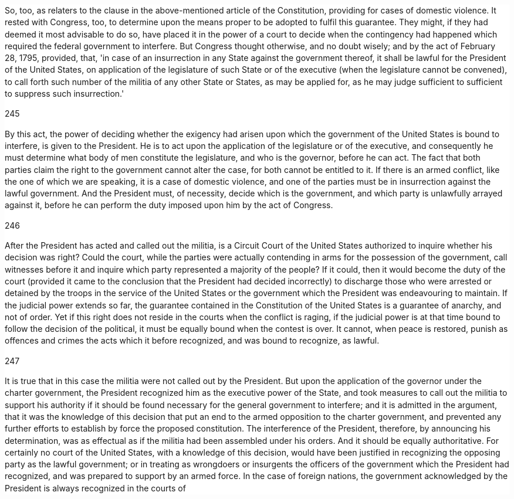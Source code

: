 So, too, as relaters to the clause in the above-mentioned article of the
Constitution, providing for cases of domestic violence. It rested with
Congress, too, to determine upon the means proper to be adopted to fulfil this
guarantee. They might, if they had deemed it most advisable to do so, have
placed it in the power of a court to decide when the contingency had happened
which required the federal government to interfere. But Congress thought
otherwise, and no doubt wisely; and by the act of February 28, 1795, provided,
that, 'in case of an insurrection in any State against the government thereof,
it shall be lawful for the President of the United States, on application of
the legislature of such State or of the executive (when the legislature cannot
be convened), to call forth such number of the militia of any other State or
States, as may be applied for, as he may judge sufficient to sufficient to
suppress such insurrection.'

245

By this act, the power of deciding whether the exigency had arisen upon which
the government of the United States is bound to interfere, is given to the
President. He is to act upon the application of the legislature or of the
executive, and consequently he must determine what body of men constitute the
legislature, and who is the governor, before he can act. The fact that both
parties claim the right to the government cannot alter the case, for both
cannot be entitled to it. If there is an armed conflict, like the one of which
we are speaking, it is a case of domestic violence, and one of the parties
must be in insurrection against the lawful government. And the President must,
of necessity, decide which is the government, and which party is unlawfully
arrayed against it, before he can perform the duty imposed upon him by the act
of Congress.

246

After the President has acted and called out the militia, is a Circuit Court
of the United States authorized to inquire whether his decision was right?
Could the court, while the parties were actually contending in arms for the
possession of the government, call witnesses before it and inquire which party
represented a majority of the people? If it could, then it would become the
duty of the court (provided it came to the conclusion that the President had
decided incorrectly) to discharge those who were arrested or detained by the
troops in the service of the United States or the government which the
President was endeavouring to maintain. If the judicial power extends so far,
the guarantee contained in the Constitution of the United States is a
guarantee of anarchy, and not of order. Yet if this right does not reside in
the courts when the conflict is raging, if the judicial power is at that time
bound to follow the decision of the political, it must be equally bound when
the contest is over. It cannot, when peace is restored, punish as offences and
crimes the acts which it before recognized, and was bound to recognize, as
lawful.

247

It is true that in this case the militia were not called out by the President.
But upon the application of the governor under the charter government, the
President recognized him as the executive power of the State, and took
measures to call out the militia to support his authority if it should be
found necessary for the general government to interfere; and it is admitted in
the argument, that it was the knowledge of this decision that put an end to
the armed opposition to the charter government, and prevented any further
efforts to establish by force the proposed constitution. The interference of
the President, therefore, by announcing his determination, was as effectual as
if the militia had been assembled under his orders. And it should be equally
authoritative. For certainly no court of the United States, with a knowledge
of this decision, would have been justified in recognizing the opposing party
as the lawful government; or in treating as wrongdoers or insurgents the
officers of the government which the President had recognized, and was
prepared to support by an armed force. In the case of foreign nations, the
government acknowledged by the President is always recognized in the courts of
